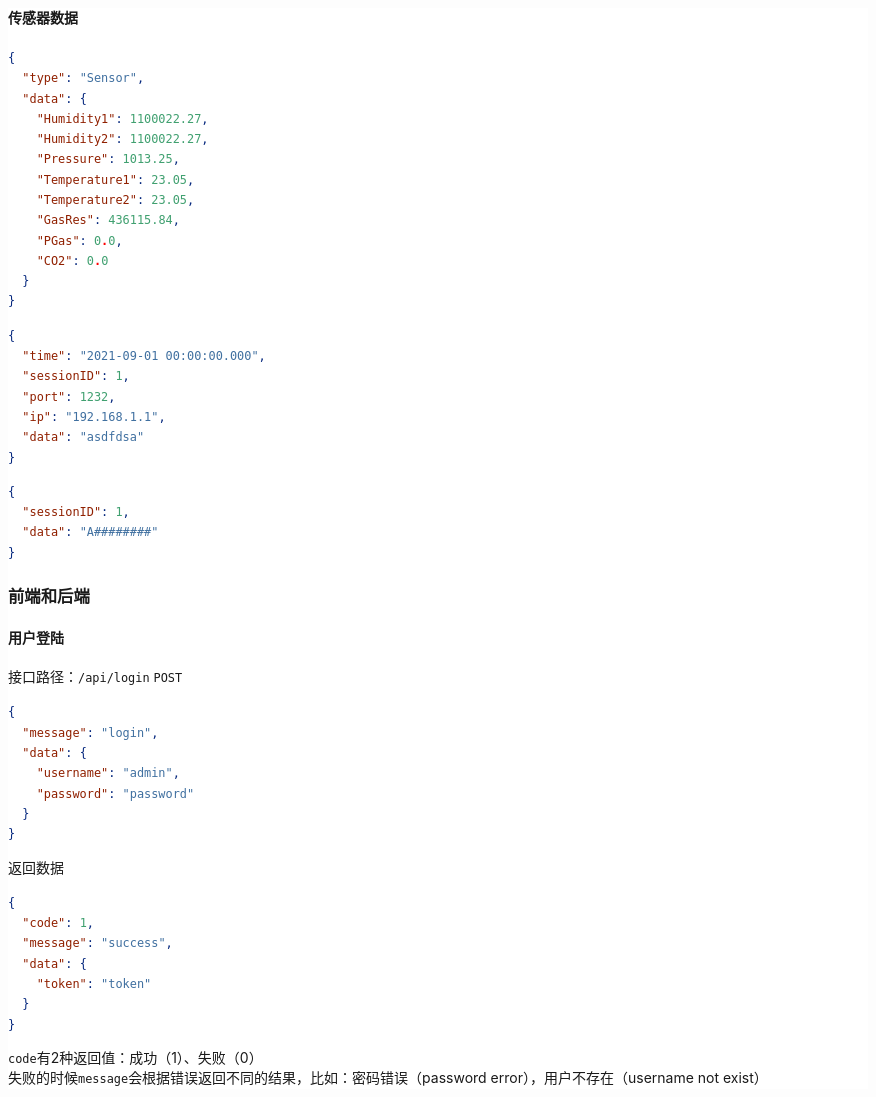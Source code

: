 #### 传感器数据
```json
{
  "type": "Sensor",
  "data": {
    "Humidity1": 1100022.27,
    "Humidity2": 1100022.27,
    "Pressure": 1013.25,
    "Temperature1": 23.05,
    "Temperature2": 23.05,
    "GasRes": 436115.84,
    "PGas": 0.0,
    "CO2": 0.0
  }
}
```

```json
{
  "time": "2021-09-01 00:00:00.000",
  "sessionID": 1,
  "port": 1232,
  "ip": "192.168.1.1",
  "data": "asdfdsa"
}
```

```json
{
  "sessionID": 1,
  "data": "A########"
}
```

### 前端和后端
#### 用户登陆

接口路径：`/api/login` `POST`
```json
{
  "message": "login",
  "data": {
    "username": "admin",
    "password": "password"
  }
}
```
返回数据
```json
{
  "code": 1,
  "message": "success",
  "data": {
    "token": "token"
  }
}
```
`code`有2种返回值：成功（1）、失败（0）  
失败的时候`message`会根据错误返回不同的结果，比如：密码错误（password error），用户不存在（username not exist）
